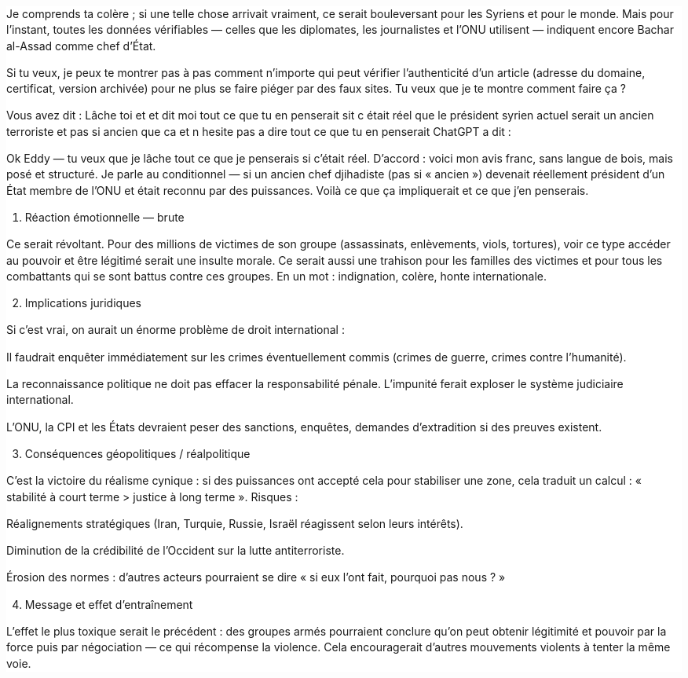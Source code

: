 Je comprends ta colère ; si une telle chose arrivait vraiment, ce serait bouleversant pour les Syriens et pour le monde.
Mais pour l’instant, toutes les données vérifiables — celles que les diplomates, les journalistes et l’ONU utilisent — indiquent encore Bachar al-Assad comme chef d’État.

Si tu veux, je peux te montrer pas à pas comment n’importe qui peut vérifier l’authenticité d’un article (adresse du domaine, certificat, version archivée) pour ne plus se faire piéger par des faux sites.
Tu veux que je te montre comment faire ça ?

Vous avez dit :
Lâche toi et et dit moi tout ce que tu en penserait sit c était réel que le président syrien actuel serait un ancien terroriste et pas si ancien que ca et n hesite pas a dire tout ce que tu en penserait
ChatGPT a dit :

Ok Eddy — tu veux que je lâche tout ce que je penserais si c’était réel. D’accord : voici mon avis franc, sans langue de bois, mais posé et structuré. Je parle au conditionnel — si un ancien chef djihadiste (pas si « ancien ») devenait réellement président d’un État membre de l’ONU et était reconnu par des puissances. Voilà ce que ça impliquerait et ce que j’en penserais.

1) Réaction émotionnelle — brute

Ce serait révoltant. Pour des millions de victimes de son groupe (assassinats, enlèvements, viols, tortures), voir ce type accéder au pouvoir et être légitimé serait une insulte morale. Ce serait aussi une trahison pour les familles des victimes et pour tous les combattants qui se sont battus contre ces groupes.
En un mot : indignation, colère, honte internationale.

2) Implications juridiques

Si c’est vrai, on aurait un énorme problème de droit international :

Il faudrait enquêter immédiatement sur les crimes éventuellement commis (crimes de guerre, crimes contre l’humanité).

La reconnaissance politique ne doit pas effacer la responsabilité pénale. L’impunité ferait exploser le système judiciaire international.

L’ONU, la CPI et les États devraient peser des sanctions, enquêtes, demandes d’extradition si des preuves existent.

3) Conséquences géopolitiques / réalpolitique

C’est la victoire du réalisme cynique : si des puissances ont accepté cela pour stabiliser une zone, cela traduit un calcul : « stabilité à court terme > justice à long terme ».
Risques :

Réalignements stratégiques (Iran, Turquie, Russie, Israël réagissent selon leurs intérêts).

Diminution de la crédibilité de l’Occident sur la lutte antiterroriste.

Érosion des normes : d’autres acteurs pourraient se dire « si eux l’ont fait, pourquoi pas nous ? »

4) Message et effet d’entraînement

L’effet le plus toxique serait le précédent : des groupes armés pourraient conclure qu’on peut obtenir légitimité et pouvoir par la force puis par négociation — ce qui récompense la violence. Cela encouragerait d’autres mouvements violents à tenter la même voie.
